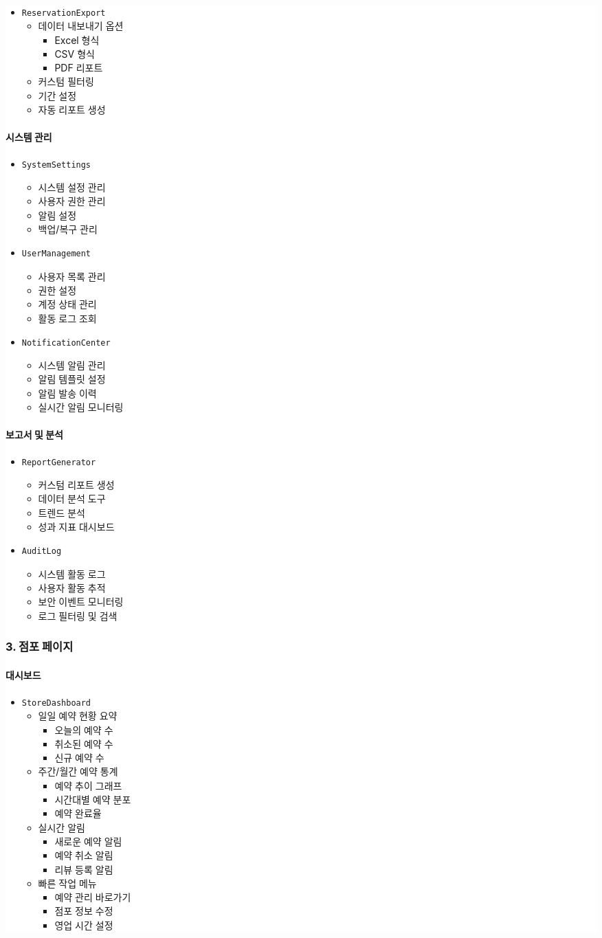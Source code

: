 - `ReservationExport`
  - 데이터 내보내기 옵션
    - Excel 형식
    - CSV 형식
    - PDF 리포트
  - 커스텀 필터링
  - 기간 설정
  - 자동 리포트 생성

#### 시스템 관리
- `SystemSettings`
  - 시스템 설정 관리
  - 사용자 권한 관리
  - 알림 설정
  - 백업/복구 관리

- `UserManagement`
  - 사용자 목록 관리
  - 권한 설정
  - 계정 상태 관리
  - 활동 로그 조회

- `NotificationCenter`
  - 시스템 알림 관리
  - 알림 템플릿 설정
  - 알림 발송 이력
  - 실시간 알림 모니터링

#### 보고서 및 분석
- `ReportGenerator`
  - 커스텀 리포트 생성
  - 데이터 분석 도구
  - 트렌드 분석
  - 성과 지표 대시보드

- `AuditLog`
  - 시스템 활동 로그
  - 사용자 활동 추적
  - 보안 이벤트 모니터링
  - 로그 필터링 및 검색

### 3. 점포 페이지
#### 대시보드
- `StoreDashboard`
  - 일일 예약 현황 요약
    - 오늘의 예약 수
    - 취소된 예약 수
    - 신규 예약 수
  - 주간/월간 예약 통계
    - 예약 추이 그래프
    - 시간대별 예약 분포
    - 예약 완료율
  - 실시간 알림
    - 새로운 예약 알림
    - 예약 취소 알림
    - 리뷰 등록 알림
  - 빠른 작업 메뉴
    - 예약 관리 바로가기
    - 점포 정보 수정
    - 영업 시간 설정
